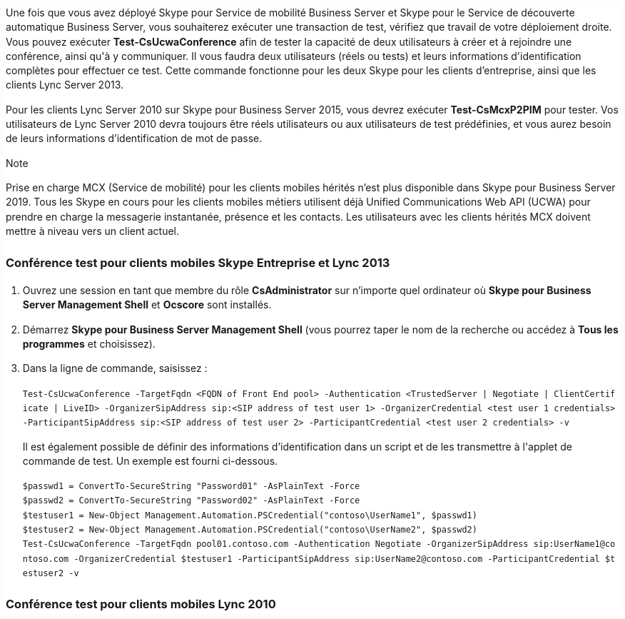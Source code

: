 Une fois que vous avez déployé Skype pour Service de mobilité Business Server et Skype pour le Service de découverte automatique Business Server, vous souhaiterez exécuter une transaction de test, vérifiez que travail de votre déploiement droite. Vous pouvez exécuter **Test-CsUcwaConference** afin de tester la capacité de deux utilisateurs à créer et à rejoindre une conférence, ainsi qu'à y communiquer. Il vous faudra deux utilisateurs (réels ou tests) et leurs informations d'identification complètes pour effectuer ce test. Cette commande fonctionne pour les deux Skype pour les clients d’entreprise, ainsi que les clients Lync Server 2013.
  
Pour les clients Lync Server 2010 sur Skype pour Business Server 2015, vous devrez exécuter **Test-CsMcxP2PIM** pour tester. Vos utilisateurs de Lync Server 2010 devra toujours être réels utilisateurs ou aux utilisateurs de test prédéfinies, et vous aurez besoin de leurs informations d’identification de mot de passe.

> [!NOTE]
> Prise en charge MCX (Service de mobilité) pour les clients mobiles hérités n’est plus disponible dans Skype pour Business Server 2019. Tous les Skype en cours pour les clients mobiles métiers utilisent déjà Unified Communications Web API (UCWA) pour prendre en charge la messagerie instantanée, présence et les contacts. Les utilisateurs avec les clients hérités MCX doivent mettre à niveau vers un client actuel.
  
### <a name="test-conferencing-for-skype-for-business-and-lync-2013-mobile-clients"></a>Conférence test pour clients mobiles Skype Entreprise et Lync 2013

1. Ouvrez une session en tant que membre du rôle **CsAdministrator** sur n’importe quel ordinateur où **Skype pour Business Server Management Shell** et **Ocscore** sont installés.
    
2. Démarrez **Skype pour Business Server Management Shell** (vous pourrez taper le nom de la recherche ou accédez à **Tous les programmes** et choisissez).
    
3. Dans la ligne de commande, saisissez :
    
   ```
   Test-CsUcwaConference -TargetFqdn <FQDN of Front End pool> -Authentication <TrustedServer | Negotiate | ClientCertificate | LiveID> -OrganizerSipAddress sip:<SIP address of test user 1> -OrganizerCredential <test user 1 credentials> -ParticipantSipAddress sip:<SIP address of test user 2> -ParticipantCredential <test user 2 credentials> -v
   ```

   Il est également possible de définir des informations d’identification dans un script et de les transmettre à l'applet de commande de test. Un exemple est fourni ci-dessous.
    
   ```
   $passwd1 = ConvertTo-SecureString "Password01" -AsPlainText -Force
   $passwd2 = ConvertTo-SecureString "Password02" -AsPlainText -Force
   $testuser1 = New-Object Management.Automation.PSCredential("contoso\UserName1", $passwd1)
   $testuser2 = New-Object Management.Automation.PSCredential("contoso\UserName2", $passwd2)
   Test-CsUcwaConference -TargetFqdn pool01.contoso.com -Authentication Negotiate -OrganizerSipAddress sip:UserName1@contoso.com -OrganizerCredential $testuser1 -ParticipantSipAddress sip:UserName2@contoso.com -ParticipantCredential $testuser2 -v
   ```

### <a name="test-conferencing-for-lync-2010-mobile-clients"></a>Conférence test pour clients mobiles Lync 2010
